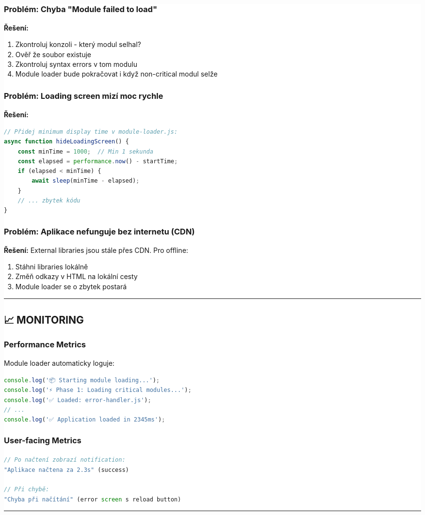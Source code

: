 ### Problém: Chyba "Module failed to load"

**Řešení:**
1. Zkontroluj konzoli - který modul selhal?
2. Ověř že soubor existuje
3. Zkontroluj syntax errors v tom modulu
4. Module loader bude pokračovat i když non-critical modul selže

### Problém: Loading screen mizí moc rychle

**Řešení:**
```javascript
// Přidej minimum display time v module-loader.js:
async function hideLoadingScreen() {
    const minTime = 1000;  // Min 1 sekunda
    const elapsed = performance.now() - startTime;
    if (elapsed < minTime) {
        await sleep(minTime - elapsed);
    }
    // ... zbytek kódu
}
```

### Problém: Aplikace nefunguje bez internetu (CDN)

**Řešení:**
External libraries jsou stále přes CDN. Pro offline:
1. Stáhni libraries lokálně
2. Změň odkazy v HTML na lokální cesty
3. Module loader se o zbytek postará

---

## 📈 MONITORING

### Performance Metrics

Module loader automaticky loguje:

```javascript
console.log('📦 Starting module loading...');
console.log('⚡ Phase 1: Loading critical modules...');
console.log('✅ Loaded: error-handler.js');
// ...
console.log('✅ Application loaded in 2345ms');
```

### User-facing Metrics

```javascript
// Po načtení zobrazí notification:
"Aplikace načtena za 2.3s" (success)

// Při chybě:
"Chyba při načítání" (error screen s reload button)
```

---